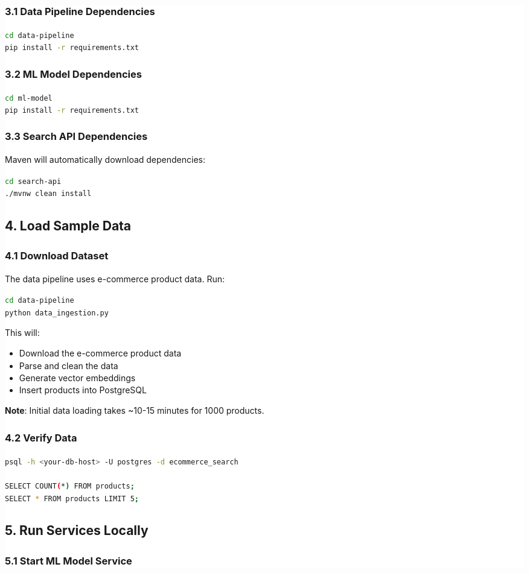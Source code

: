 ### 3.1 Data Pipeline Dependencies

```bash
cd data-pipeline
pip install -r requirements.txt
```

### 3.2 ML Model Dependencies

```bash
cd ml-model
pip install -r requirements.txt
```

### 3.3 Search API Dependencies

Maven will automatically download dependencies:
```bash
cd search-api
./mvnw clean install
```

## 4. Load Sample Data

### 4.1 Download Dataset

The data pipeline uses e-commerce product data. Run:

```bash
cd data-pipeline
python data_ingestion.py
```

This will:
- Download the e-commerce product data
- Parse and clean the data
- Generate vector embeddings
- Insert products into PostgreSQL

**Note**: Initial data loading takes ~10-15 minutes for 1000 products.

### 4.2 Verify Data

```bash
psql -h <your-db-host> -U postgres -d ecommerce_search

SELECT COUNT(*) FROM products;
SELECT * FROM products LIMIT 5;
```

## 5. Run Services Locally

### 5.1 Start ML Model Service
